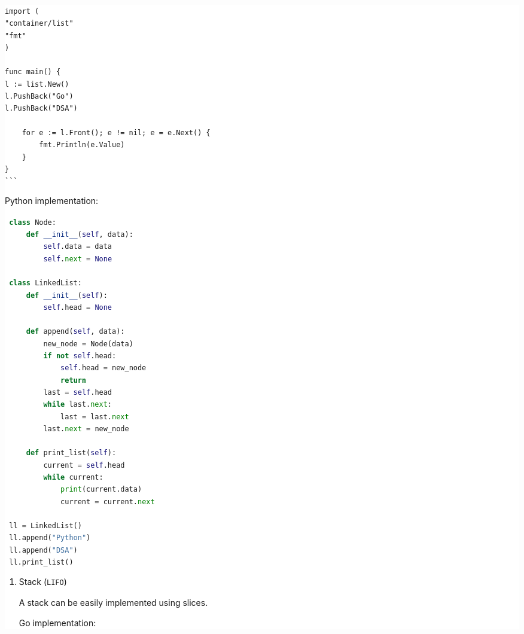     import (
    "container/list"
    "fmt"
    )
    
    func main() {
    l := list.New()
    l.PushBack("Go")
    l.PushBack("DSA")
    
        for e := l.Front(); e != nil; e = e.Next() {
            fmt.Println(e.Value)
        }
    }
    ```

   Python implementation:

   ```python
    class Node:
        def __init__(self, data):
            self.data = data
            self.next = None
    
    class LinkedList:
        def __init__(self):
            self.head = None
    
        def append(self, data):
            new_node = Node(data)
            if not self.head:
                self.head = new_node
                return
            last = self.head
            while last.next:
                last = last.next
            last.next = new_node
    
        def print_list(self):
            current = self.head
            while current:
                print(current.data)
                current = current.next
    
    ll = LinkedList()
    ll.append("Python")
    ll.append("DSA")
    ll.print_list()
   ```

1. Stack (`LIFO`)

    A stack can be easily implemented using slices.

    Go implementation:

